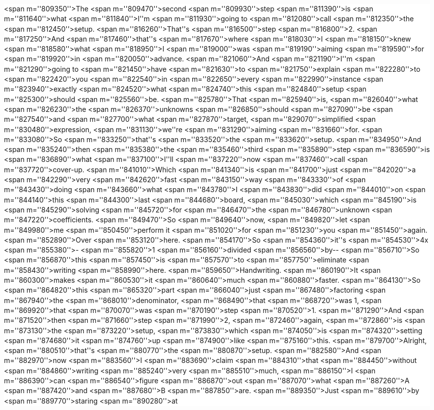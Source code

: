  <span m=''809350''>The</span> <span m=''809470''>second</span> <span m=''809930''>step</span>
  <span m=''811390''>is</span> <span m=''811640''>what</span> <span m=''811840''>I''m</span>
  <span m=''811930''>going to</span> <span m=''812080''>call</span> <span m=''812350''>the</span>
  <span m=''812450''>setup.</span> <span m=''816260''>That''s</span> <span m=''816500''>step</span>
  <span m=''816800''>2.</span> <span m=''817250''>And</span> <span m=''817460''>that''s</span>
  <span m=''817670''>where</span> <span m=''818030''>I</span> <span m=''818150''>knew</span>
  <span m=''818580''>what</span> <span m=''818950''>I</span> <span m=''819000''>was</span>
  <span m=''819190''>aiming</span> <span m=''819590''>for</span> <span m=''819920''>in</span>
  <span m=''820050''>advance.</span> <span m=''821060''>And</span> <span m=''821190''>I''m</span>
  <span m=''821290''>going to</span> <span m=''821450''>have</span> <span m=''821630''>to</span>
  <span m=''821750''>explain</span> <span m=''822280''>to</span> <span m=''822420''>you</span>
  <span m=''822540''>in</span> <span m=''822650''>every</span> <span m=''822990''>instance</span>
  <span m=''823940''>exactly</span> <span m=''824520''>what</span> <span m=''824740''>this</span>
  <span m=''824840''>setup</span> <span m=''825300''>should</span> <span m=''825560''>be.</span>
  <span m=''825780''>That</span> <span m=''825940''>is,</span> <span m=''826040''>what</span>
  <span m=''826230''>the</span> <span m=''826370''>unknowns</span> <span m=''826850''>should</span>
  <span m=''827090''>be</span> <span m=''827540''>and</span> <span m=''827700''>what</span>
  <span m=''827870''>target,</span> <span m=''829070''>simplified</span> <span m=''830480''>expression,</span>
  <span m=''831130''>we''re</span> <span m=''831290''>aiming</span> <span m=''831660''>for.</span>
  <span m=''833080''>So</span> <span m=''833250''>that''s</span> <span m=''833520''>the</span>
  <span m=''833620''>setup.</span> <span m=''834950''>And</span> <span m=''835240''>then</span>
  <span m=''835380''>the</span> <span m=''835460''>third</span> <span m=''835890''>step</span>
  <span m=''836590''>is</span> <span m=''836890''>what</span> <span m=''837100''>I''ll</span>
  <span m=''837220''>now</span> <span m=''837460''>call</span> <span m=''837720''>cover-up.</span>
  <span m=''841010''>Which</span> <span m=''841340''>is</span> <span m=''841700''>just</span>
  <span m=''842020''>a</span> <span m=''842290''>very</span> <span m=''842620''>fast</span>
  <span m=''843150''>way</span> <span m=''843330''>of</span> <span m=''843430''>doing</span>
  <span m=''843660''>what</span> <span m=''843780''>I</span> <span m=''843830''>did</span>
  <span m=''844010''>on</span> <span m=''844140''>this</span> <span m=''844300''>last</span>
  <span m=''844680''>board,</span> <span m=''845030''>which</span> <span m=''845190''>is</span>
  <span m=''845290''>solving</span> <span m=''845720''>for</span> <span m=''846470''>the</span>
  <span m=''846780''>unknown</span> <span m=''847220''>coefficients.</span> <span
  m=''849470''>So</span> <span m=''849640''>now,</span> <span m=''849820''>let</span>
  <span m=''849980''>me</span> <span m=''850450''>perform it</span> <span m=''851020''>for</span>
  <span m=''851230''>you</span> <span m=''851450''>again.</span> <span m=''852890''>Over</span>
  <span m=''853120''>here.</span> <span m=''854170''>So</span> <span m=''854360''>it''s</span>
  <span m=''854530''>4x</span> <span m=''855380''>-</span> <span m=''855820''>1</span>
  <span m=''856160''>divided</span> <span m=''856560''>by--</span> <span m=''856710''>So</span>
  <span m=''856870''>this</span> <span m=''857450''>is</span> <span m=''857570''>to</span>
  <span m=''857750''>eliminate</span> <span m=''858430''>writing</span> <span m=''858990''>here.</span>
  <span m=''859650''>Handwriting.</span> <span m=''860190''>It</span> <span m=''860300''>makes</span>
  <span m=''860530''>it</span> <span m=''860640''>much</span> <span m=''860880''>faster.</span>
  <span m=''864130''>So</span> <span m=''864820''>this</span> <span m=''865320''>part</span>
  <span m=''866040''>just</span> <span m=''867480''>factoring</span> <span m=''867940''>the</span>
  <span m=''868010''>denominator,</span> <span m=''868490''>that</span> <span m=''868720''>was
  1,</span> <span m=''869920''>that</span> <span m=''870070''>was</span> <span m=''870190''>step</span>
  <span m=''870520''>1.</span> <span m=''871290''>And</span> <span m=''871520''>then</span>
  <span m=''871660''>step</span> <span m=''871990''>2,</span> <span m=''872460''>again,</span>
  <span m=''872860''>is</span> <span m=''873130''>the</span> <span m=''873220''>setup,</span>
  <span m=''873830''>which</span> <span m=''874050''>is</span> <span m=''874320''>setting</span>
  <span m=''874680''>it</span> <span m=''874760''>up</span> <span m=''874900''>like</span>
  <span m=''875160''>this.</span> <span m=''879700''>Alright,</span> <span m=''880510''>that''s</span>
  <span m=''880770''>the</span> <span m=''880870''>setup.</span> <span m=''882580''>And</span>
  <span m=''882970''>now</span> <span m=''883560''>I</span> <span m=''883690''>claim</span>
  <span m=''884310''>that</span> <span m=''884450''>without</span> <span m=''884860''>writing</span>
  <span m=''885240''>very</span> <span m=''885510''>much,</span> <span m=''886150''>I</span>
  <span m=''886390''>can</span> <span m=''886540''>figure</span> <span m=''886870''>out</span>
  <span m=''887070''>what</span> <span m=''887260''>A</span> <span m=''887420''>and</span>
  <span m=''887680''>B</span> <span m=''887850''>are.</span> <span m=''889350''>Just</span>
  <span m=''889610''>by</span> <span m=''889770''>staring</span> <span m=''890280''>at</span>